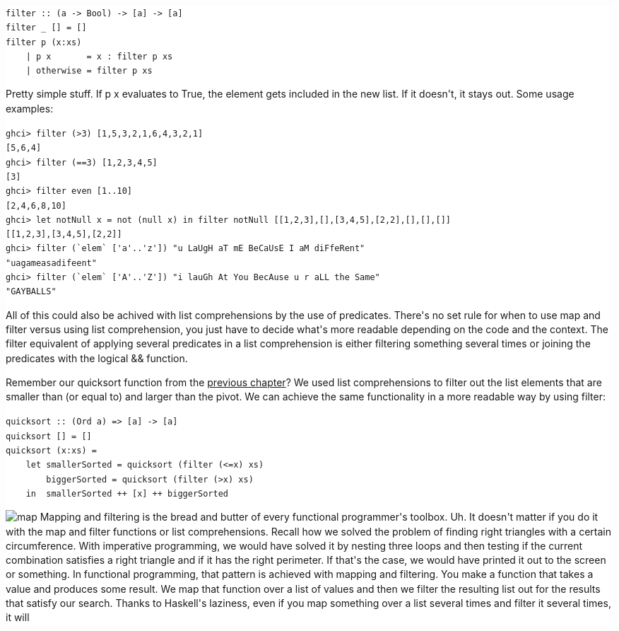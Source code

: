 ``` {.haskell:hs name="code"}
filter :: (a -> Bool) -> [a] -> [a]
filter _ [] = []
filter p (x:xs)
    | p x       = x : filter p xs
    | otherwise = filter p xs
```

Pretty simple stuff. If <span class="fixed">p x</span> evaluates to
<span class="fixed">True</span>, the element gets included in the new
list. If it doesn't, it stays out. Some usage examples:

``` {.haskell:hs name="code"}
ghci> filter (>3) [1,5,3,2,1,6,4,3,2,1]
[5,6,4]
ghci> filter (==3) [1,2,3,4,5]
[3]
ghci> filter even [1..10]
[2,4,6,8,10]
ghci> let notNull x = not (null x) in filter notNull [[1,2,3],[],[3,4,5],[2,2],[],[],[]]
[[1,2,3],[3,4,5],[2,2]]
ghci> filter (`elem` ['a'..'z']) "u LaUgH aT mE BeCaUsE I aM diFfeRent"
"uagameasadifeent"
ghci> filter (`elem` ['A'..'Z']) "i lauGh At You BecAuse u r aLL the Same"
"GAYBALLS"
```

All of this could also be achived with list comprehensions by the use of
predicates. There's no set rule for when to use <span
class="fixed">map</span> and <span class="fixed">filter</span> versus
using list comprehension, you just have to decide what's more readable
depending on the code and the context. The <span
class="fixed">filter</span> equivalent of applying several predicates in
a list comprehension is either filtering something several times or
joining the predicates with the logical <span class="fixed">&&</span>
function.

Remember our quicksort function from the [previous chapter](recursion)?
We used list comprehensions to filter out the list elements that are
smaller than (or equal to) and larger than the pivot. We can achieve the
same functionality in a more readable way by using <span
class="fixed">filter</span>:

``` {.haskell:ghci name="code"}
quicksort :: (Ord a) => [a] -> [a]  
quicksort [] = []  
quicksort (x:xs) =
    let smallerSorted = quicksort (filter (<=x) xs)
        biggerSorted = quicksort (filter (>x) xs)
    in  smallerSorted ++ [x] ++ biggerSorted
```

![map](http://s3.amazonaws.com/lyah/map.png)
Mapping and filtering is the bread and butter of every functional
programmer's toolbox. Uh. It doesn't matter if you do it with the <span
class="fixed">map</span> and <span class="fixed">filter</span> functions
or list comprehensions. Recall how we solved the problem of finding
right triangles with a certain circumference. With imperative
programming, we would have solved it by nesting three loops and then
testing if the current combination satisfies a right triangle and if it
has the right perimeter. If that's the case, we would have printed it
out to the screen or something. In functional programming, that pattern
is achieved with mapping and filtering. You make a function that takes a
value and produces some result. We map that function over a list of
values and then we filter the resulting list out for the results that
satisfy our search. Thanks to Haskell's laziness, even if you map
something over a list several times and filter it several times, it will